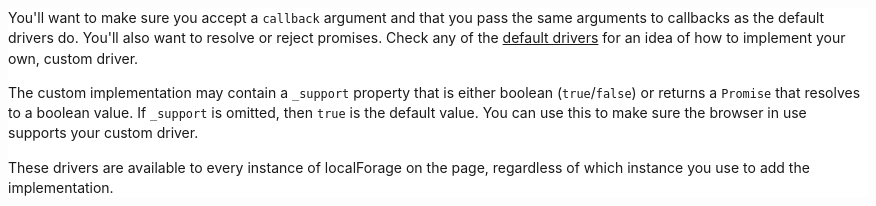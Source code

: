 ```coffeescript
```

You'll want to make sure you accept a `callback` argument and that you pass
the same arguments to callbacks as the default drivers do. You'll also want to
resolve or reject promises. Check any of the [default drivers][] for an idea
of how to implement your own, custom driver.

The custom implementation may contain a `_support` property that is either
boolean (`true`/`false`) or returns a `Promise` that resolves to a boolean
value. If `_support` is omitted, then `true` is the default value. You can
use this to make sure the browser in use supports your custom driver.

<aside class="notice">
  These drivers are available to every instance of localForage on the page,
  regardless of which instance you use to add the implementation.
</aside>

[default drivers]: https://github.com/mozilla/localForage/tree/master/src/drivers


[download]: https://mozilla.github.io/localForage/localforage.min.js
[ES6 Promises API]: https://developer.mozilla.org/docs/Web/JavaScript/Reference/Global_Objects/Promise